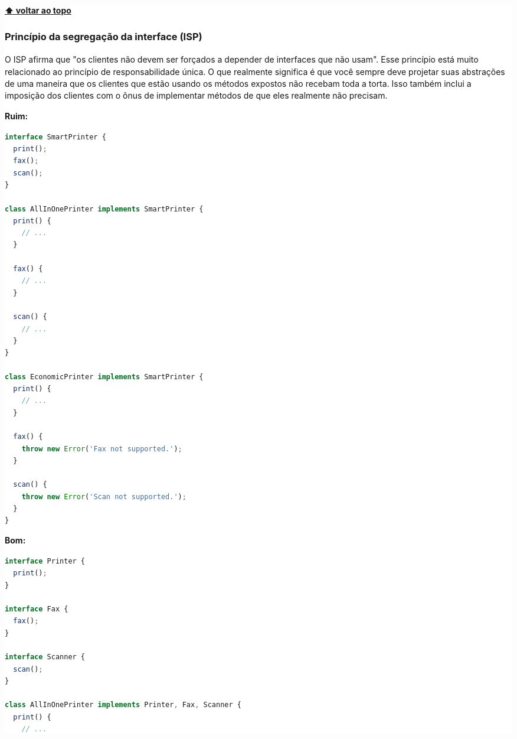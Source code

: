 **[⬆ voltar ao topo](#indice)**

### Princípio da segregação da interface (ISP)

O ISP afirma que "os clientes não devem ser forçados a depender de interfaces que não usam". Esse princípio está muito relacionado ao princípio de responsabilidade única.
O que realmente significa é que você sempre deve projetar suas abstrações de uma maneira que os clientes que estão usando os métodos expostos não recebam toda a torta. Isso também inclui a imposição dos clientes com o ônus de implementar métodos de que eles realmente não precisam.

**Ruim:**

```ts
interface SmartPrinter {
  print();
  fax();
  scan();
}

class AllInOnePrinter implements SmartPrinter {
  print() {
    // ...
  }

  fax() {
    // ...
  }

  scan() {
    // ...
  }
}

class EconomicPrinter implements SmartPrinter {
  print() {
    // ...
  }

  fax() {
    throw new Error('Fax not supported.');
  }

  scan() {
    throw new Error('Scan not supported.');
  }
}
```

**Bom:**

```ts
interface Printer {
  print();
}

interface Fax {
  fax();
}

interface Scanner {
  scan();
}

class AllInOnePrinter implements Printer, Fax, Scanner {
  print() {
    // ...
```